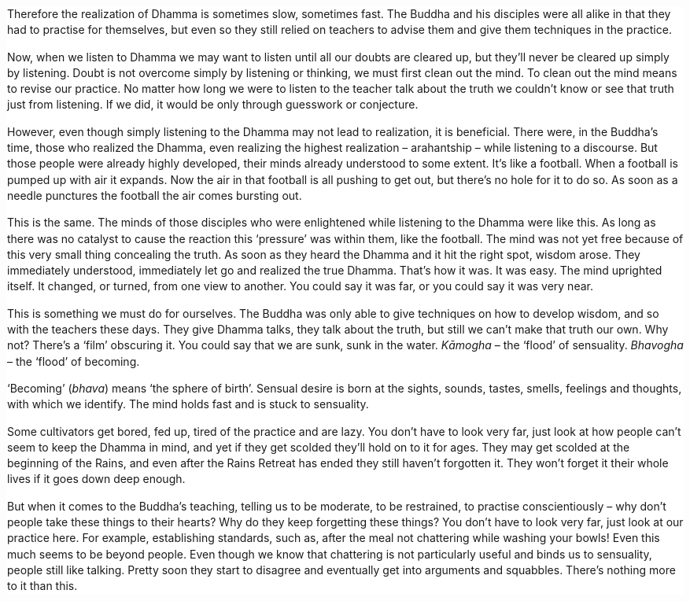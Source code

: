 Therefore the realization of Dhamma is sometimes slow, sometimes fast.
The Buddha and his disciples were all alike in that they had to practise
for themselves, but even so they still relied on teachers to advise them
and give them techniques in the practice.

Now, when we listen to Dhamma we may want to listen until all our doubts
are cleared up, but they’ll never be cleared up simply by listening.
Doubt is not overcome simply by listening or thinking, we must first
clean out the mind. To clean out the mind means to revise our practice.
No matter how long we were to listen to the teacher talk about the truth
we couldn’t know or see that truth just from listening. If we did, it
would be only through guesswork or conjecture.

However, even though simply listening to the Dhamma may not lead to
realization, it is beneficial. There were, in the Buddha’s time, those
who realized the Dhamma, even realizing the highest realization –
arahantship – while listening to a discourse. But those people were
already highly developed, their minds already understood to some extent.
It’s like a football. When a football is pumped up with air it expands.
Now the air in that football is all pushing to get out, but there’s no
hole for it to do so. As soon as a needle punctures the football the air
comes bursting out.

This is the same. The minds of those disciples who were enlightened
while listening to the Dhamma were like this. As long as there was no
catalyst to cause the reaction this ‘pressure’ was within them, like the
football. The mind was not yet free because of this very small thing
concealing the truth. As soon as they heard the Dhamma and it hit the
right spot, wisdom arose. They immediately understood, immediately let
go and realized the true Dhamma. That’s how it was. It was easy. The
mind uprighted itself. It changed, or turned, from one view to another.
You could say it was far, or you could say it was very near.

This is something we must do for ourselves. The Buddha was only able to
give techniques on how to develop wisdom, and so with the teachers these
days. They give Dhamma talks, they talk about the truth, but still we
can’t make that truth our own. Why not? There’s a ‘film’ obscuring it.
You could say that we are sunk, sunk in the water. *Kāmogha* – the
‘flood’ of sensuality. *Bhavogha* – the ‘flood’ of becoming.

‘Becoming’ (*bhava*) means ‘the sphere of birth’. Sensual desire is born
at the sights, sounds, tastes, smells, feelings and thoughts, with which
we identify. The mind holds fast and is stuck to sensuality.

Some cultivators get bored, fed up, tired of the practice and are lazy.
You don’t have to look very far, just look at how people can’t seem to
keep the Dhamma in mind, and yet if they get scolded they’ll hold on to
it for ages. They may get scolded at the beginning of the Rains, and
even after the Rains Retreat has ended they still haven’t forgotten it.
They won’t forget it their whole lives if it goes down deep enough.

But when it comes to the Buddha’s teaching, telling us to be moderate,
to be restrained, to practise conscientiously – why don’t people take
these things to their hearts? Why do they keep forgetting these things?
You don’t have to look very far, just look at our practice here. For
example, establishing standards, such as, after the meal not chattering
while washing your bowls! Even this much seems to be beyond people. Even
though we know that chattering is not particularly useful and binds us
to sensuality, people still like talking. Pretty soon they start to
disagree and eventually get into arguments and squabbles. There’s
nothing more to it than this.
